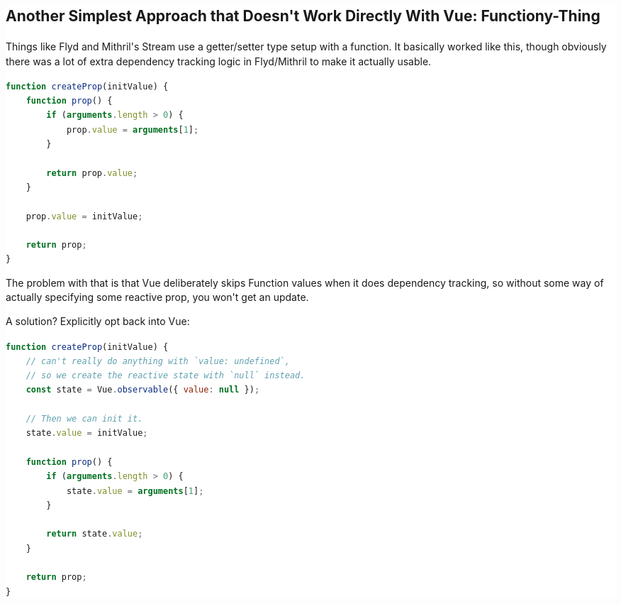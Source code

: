 
## Another Simplest Approach that Doesn't Work Directly With Vue: Functiony-Thing

Things like Flyd and Mithril's Stream use a getter/setter type setup with a function.  It basically worked like this, though obviously there was a lot of extra dependency tracking logic in Flyd/Mithril to make it actually usable.

```js
function createProp(initValue) {
    function prop() {
        if (arguments.length > 0) {
            prop.value = arguments[1];
        }

        return prop.value;
    }

    prop.value = initValue;

    return prop;
}
```

The problem with that is that Vue deliberately skips Function values when it does dependency tracking, so without some way of actually specifying some reactive prop, you won't get an update.

A solution?  Explicitly opt back into Vue:

```js
function createProp(initValue) {
    // can't really do anything with `value: undefined`,
    // so we create the reactive state with `null` instead.
    const state = Vue.observable({ value: null });

    // Then we can init it.
    state.value = initValue;

    function prop() {
        if (arguments.length > 0) {
            state.value = arguments[1];
        }

        return state.value;
    }

    return prop;
}
```
